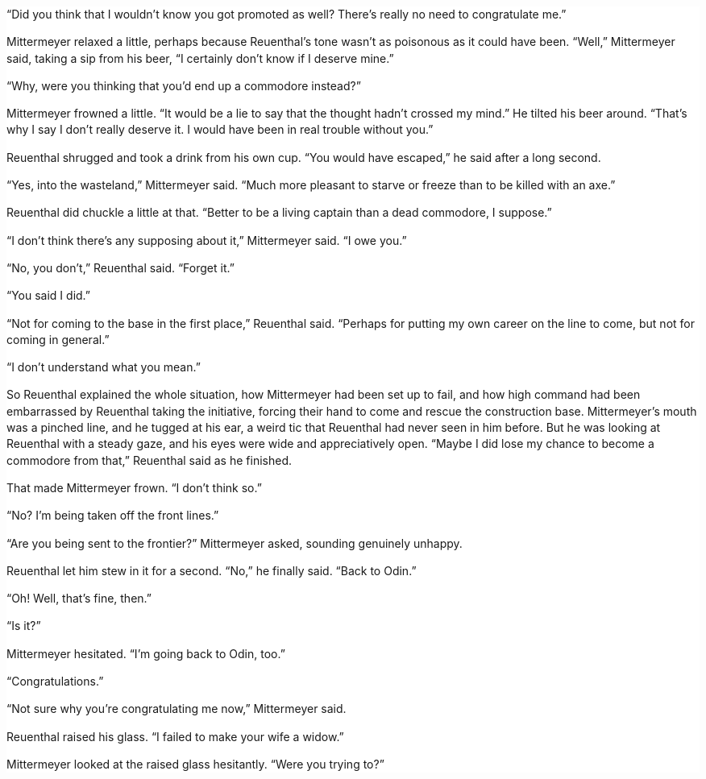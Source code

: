 “Did you think that I wouldn’t know you got promoted as well? There’s really no need to congratulate me\.”

Mittermeyer relaxed a little, perhaps because Reuenthal’s tone wasn’t as poisonous as it could have been\. “Well,” Mittermeyer said, taking a sip from his beer, “I certainly don’t know if I deserve mine\.”

“Why, were you thinking that you’d end up a commodore instead?”

Mittermeyer frowned a little\. “It would be a lie to say that the thought hadn’t crossed my mind\.” He tilted his beer around\. “That’s why I say I don’t really deserve it\. I would have been in real trouble without you\.”

Reuenthal shrugged and took a drink from his own cup\. “You would have escaped,” he said after a long second\.

“Yes, into the wasteland,” Mittermeyer said\. “Much more pleasant to starve or freeze than to be killed with an axe\.”

Reuenthal did chuckle a little at that\. “Better to be a living captain than a dead commodore, I suppose\.”

“I don’t think there’s any supposing about it,” Mittermeyer said\. “I owe you\.”

“No, you don’t,” Reuenthal said\. “Forget it\.”

“You said I did\.”

“Not for coming to the base in the first place,” Reuenthal said\. “Perhaps for putting my own career on the line to come, but not for coming in general\.”

“I don’t understand what you mean\.”

So Reuenthal explained the whole situation, how Mittermeyer had been set up to fail, and how high command had been embarrassed by Reuenthal taking the initiative, forcing their hand to come and rescue the construction base\. Mittermeyer’s mouth was a pinched line, and he tugged at his ear, a weird tic that Reuenthal had never seen in him before\. But he was looking at Reuenthal with a steady gaze, and his eyes were wide and appreciatively open\. “Maybe I did lose my chance to become a commodore from that,” Reuenthal said as he finished\.

That made Mittermeyer frown\. “I don’t think so\.”

“No? I’m being taken off the front lines\.”

“Are you being sent to the frontier?” Mittermeyer asked, sounding genuinely unhappy\.

Reuenthal let him stew in it for a second\. “No,” he finally said\. “Back to Odin\.”

“Oh\! Well, that’s fine, then\.”

“Is it?”

Mittermeyer hesitated\. “I’m going back to Odin, too\.”

“Congratulations\.”

“Not sure why you’re congratulating me now,” Mittermeyer said\.

Reuenthal raised his glass\. “I failed to make your wife a widow\.”

Mittermeyer looked at the raised glass hesitantly\. “Were you trying to?”
